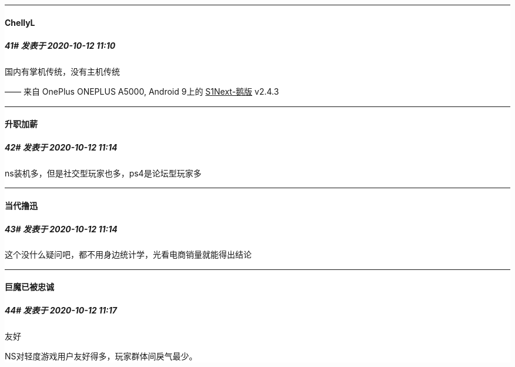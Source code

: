 





*****

####  ChellyL  
##### 41#       发表于 2020-10-12 11:10




国内有掌机传统，没有主机传统

—— 来自 OnePlus ONEPLUS A5000, Android 9上的 [S1Next-鹅版](https://github.com/ykrank/S1-Next/releases) v2.4.3







*****

####  升职加薪  
##### 42#       发表于 2020-10-12 11:14




ns装机多，但是社交型玩家也多，ps4是论坛型玩家多







*****

####  当代撸迅  
##### 43#       发表于 2020-10-12 11:14




这个没什么疑问吧，都不用身边统计学，光看电商销量就能得出结论







*****

####  巨魔已被忠诚  
##### 44#       发表于 2020-10-12 11:17

友好



NS对轻度游戏用户友好得多，玩家群体间戾气最少。


